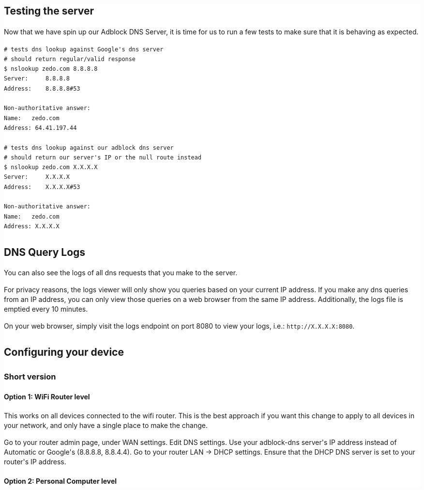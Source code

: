 ## Testing the server

Now that we have spin up our Adblock DNS Server, it is time for us to run a few tests to make sure that it is behaving as expected.

```shell
# tests dns lookup against Google's dns server
# should return regular/valid response
$ nslookup zedo.com 8.8.8.8
Server:		8.8.8.8
Address:	8.8.8.8#53

Non-authoritative answer:
Name:	zedo.com
Address: 64.41.197.44

# tests dns lookup against our adblock dns server
# should return our server's IP or the null route instead
$ nslookup zedo.com X.X.X.X
Server:		X.X.X.X
Address:	X.X.X.X#53

Non-authoritative answer:
Name:	zedo.com
Address: X.X.X.X
```

## DNS Query Logs

You can also see the logs of all dns requests that you make to the server.

For privacy reasons, the logs viewer will only show you queries based on your current IP address. If you make any dns queries from an IP address, you can only view those queries on a web browser from the same IP address. Additionally, the logs file is emptied every 10 minutes.

On your web browser, simply visit the logs endpoint on port 8080 to view your logs, i.e.: `http://X.X.X.X:8080`.

## Configuring your device

### Short version

#### Option 1: WiFi Router level

This works on all devices connected to the wifi router. This is the best approach if you want this change to apply to all devices in your network, and only have a single place to make the change.

Go to your router admin page, under WAN settings. Edit DNS settings. Use your adblock-dns server's IP address instead of Automatic or Google's (8.8.8.8, 8.8.4.4). Go to your router LAN -> DHCP settings. Ensure that the DHCP DNS server is set to your router's IP address.

#### Option 2: Personal Computer level
